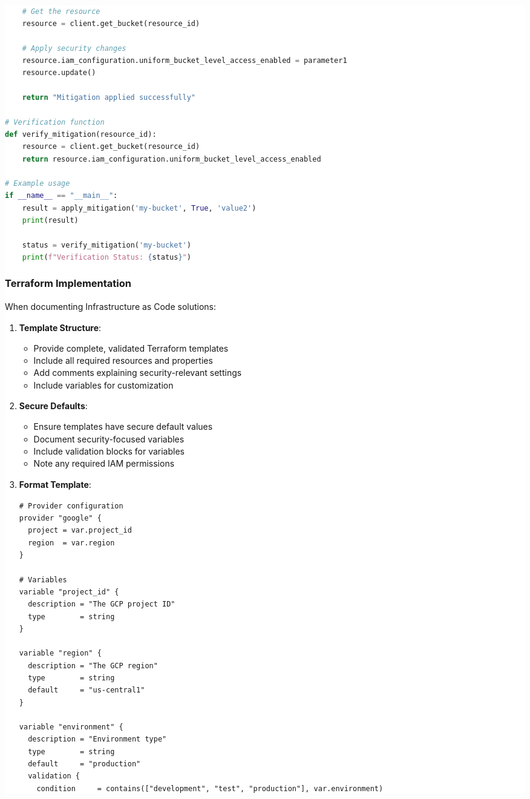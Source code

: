    ```python
       # Get the resource
       resource = client.get_bucket(resource_id)
       
       # Apply security changes
       resource.iam_configuration.uniform_bucket_level_access_enabled = parameter1
       resource.update()
       
       return "Mitigation applied successfully"

   # Verification function
   def verify_mitigation(resource_id):
       resource = client.get_bucket(resource_id)
       return resource.iam_configuration.uniform_bucket_level_access_enabled

   # Example usage
   if __name__ == "__main__":
       result = apply_mitigation('my-bucket', True, 'value2')
       print(result)
       
       status = verify_mitigation('my-bucket')
       print(f"Verification Status: {status}")
   ```

### Terraform Implementation

When documenting Infrastructure as Code solutions:

1. **Template Structure**:
   - Provide complete, validated Terraform templates
   - Include all required resources and properties
   - Add comments explaining security-relevant settings
   - Include variables for customization

2. **Secure Defaults**:
   - Ensure templates have secure default values
   - Document security-focused variables
   - Include validation blocks for variables
   - Note any required IAM permissions

3. **Format Template**:
   ```hcl
   # Provider configuration
   provider "google" {
     project = var.project_id
     region  = var.region
   }

   # Variables
   variable "project_id" {
     description = "The GCP project ID"
     type        = string
   }

   variable "region" {
     description = "The GCP region"
     type        = string
     default     = "us-central1"
   }

   variable "environment" {
     description = "Environment type"
     type        = string
     default     = "production"
     validation {
       condition     = contains(["development", "test", "production"], var.environment)
   ```